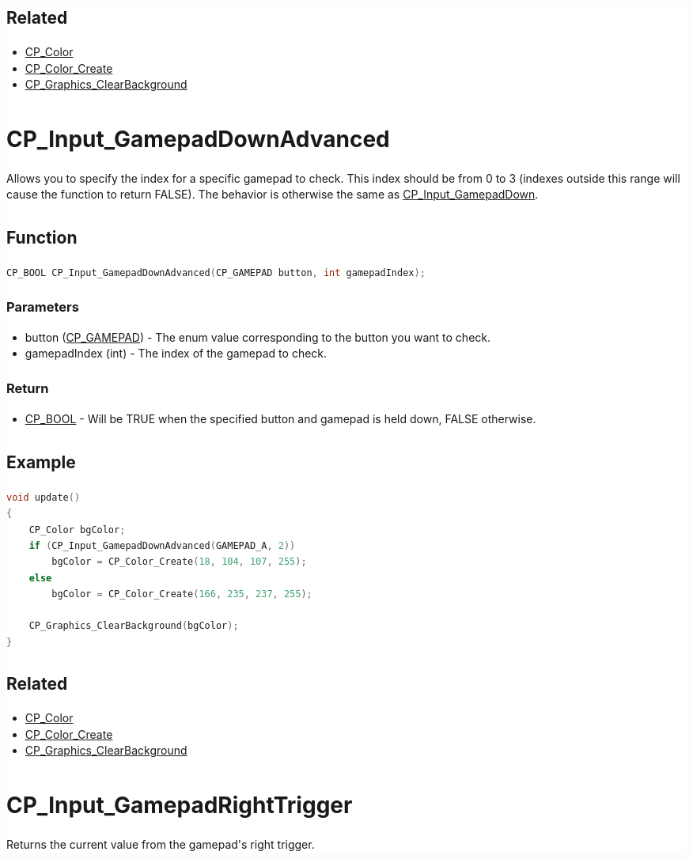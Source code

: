 ## Related
* [CP_Color](Types/#CP_Color)
* [CP_Color_Create](Color/#CP_Color_Create)
* [CP_Graphics_ClearBackground](Graphics/#CP_Graphics_ClearBackground)

# CP_Input_GamepadDownAdvanced
Allows you to specify the index for a specific gamepad to check. This index should be from 0 to 3 (indexes outside this range will cause the function to return FALSE). The behavior is otherwise the same as [CP_Input_GamepadDown](Input/#CP_Input_GamepadDown).

## Function
```C
CP_BOOL CP_Input_GamepadDownAdvanced(CP_GAMEPAD button, int gamepadIndex);
```

### Parameters
* button ([CP_GAMEPAD](Types/#CP_GAMEPAD)) - The enum value corresponding to the button you want to check.
* gamepadIndex (int) - The index of the gamepad to check.

### Return
* [CP_BOOL](Types/#CP_BOOL) - Will be TRUE when the specified button and gamepad is held down, FALSE otherwise.

## Example
```C
void update()
{
    CP_Color bgColor;
    if (CP_Input_GamepadDownAdvanced(GAMEPAD_A, 2))
        bgColor = CP_Color_Create(18, 104, 107, 255);
    else
        bgColor = CP_Color_Create(166, 235, 237, 255);

    CP_Graphics_ClearBackground(bgColor);
}
```

## Related
* [CP_Color](Types/#CP_Color)
* [CP_Color_Create](Color/#CP_Color_Create)
* [CP_Graphics_ClearBackground](Graphics/#CP_Graphics_ClearBackground)

# CP_Input_GamepadRightTrigger
Returns the current value from the gamepad's right trigger.
